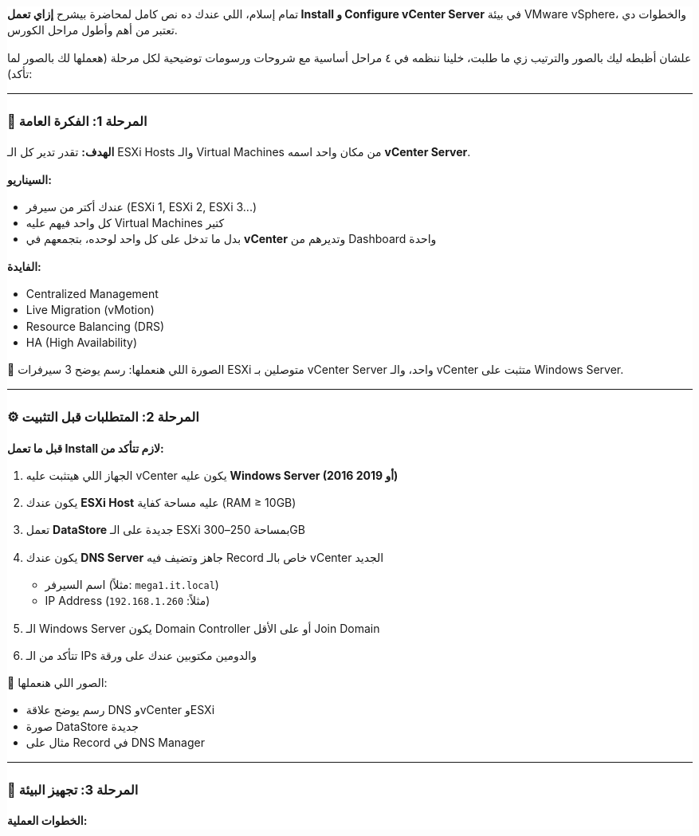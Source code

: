 تمام إسلام، اللي عندك ده نص كامل لمحاضرة بيشرح **إزاي تعمل Install و Configure vCenter Server** في بيئة VMware vSphere، والخطوات دي تعتبر من أهم وأطول مراحل الكورس.

علشان أظبطه ليك بالصور والترتيب زي ما طلبت، خلينا ننظمه في ٤ مراحل أساسية مع شروحات ورسومات توضيحية لكل مرحلة (هعملها لك بالصور لما تأكد):

---

### 🧩 المرحلة 1: الفكرة العامة

**الهدف:**
تقدر تدير كل الـ ESXi Hosts والـ Virtual Machines من مكان واحد اسمه **vCenter Server**.

**السيناريو:**

* عندك أكتر من سيرفر (ESXi 1, ESXi 2, ESXi 3...)
* كل واحد فيهم عليه Virtual Machines كتير
* بدل ما تدخل على كل واحد لوحده، بتجمعهم في **vCenter** وتديرهم من Dashboard واحدة

**الفايدة:**

* Centralized Management
* Live Migration (vMotion)
* Resource Balancing (DRS)
* HA (High Availability)

📸 الصورة اللي هنعملها:
رسم يوضح 3 سيرفرات ESXi متوصلين بـ vCenter Server واحد، والـ vCenter متثبت على Windows Server.

---

### ⚙️ المرحلة 2: المتطلبات قبل التثبيت

**قبل ما تعمل Install لازم تتأكد من:**

1. الجهاز اللي هيتثبت عليه vCenter يكون عليه **Windows Server (2016 أو 2019)**
2. يكون عندك **ESXi Host** عليه مساحة كفاية (RAM ≥ 10GB)
3. تعمل **DataStore** جديدة على الـ ESXi بمساحة 250–300GB
4. يكون عندك **DNS Server** جاهز وتضيف فيه Record خاص بالـ vCenter الجديد

   * اسم السيرفر (مثلاً: `mega1.it.local`)
   * IP Address (مثلاً: `192.168.1.260`)
5. الـ Windows Server يكون Domain Controller أو على الأقل Join Domain
6. تتأكد من الـ IPs والدومين مكتوبين عندك على ورقة

📸 الصور اللي هنعملها:

* رسم يوضح علاقة DNS وvCenter وESXi
* صورة DataStore جديدة
* مثال على Record في DNS Manager

---

### 🧱 المرحلة 3: تجهيز البيئة

**الخطوات العملية:**
